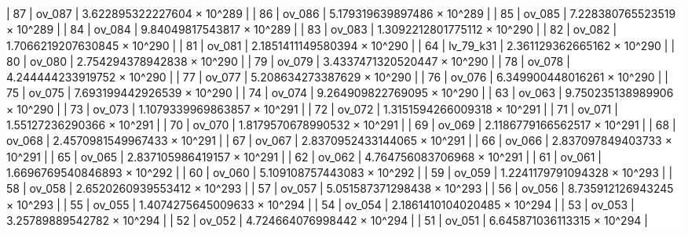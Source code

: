 | 87 | ov_087 | 3.622895322227604 × 10^289 |
| 86 | ov_086 | 5.179319639897486 × 10^289 |
| 85 | ov_085 | 7.228380765523519 × 10^289 |
| 84 | ov_084 | 9.84049817543817 × 10^289 |
| 83 | ov_083 | 1.3092212801775112 × 10^290 |
| 82 | ov_082 | 1.7066219207630845 × 10^290 |
| 81 | ov_081 | 2.1851411149580394 × 10^290 |
| 64 | lv_79_k31 | 2.361129362665162 × 10^290 |
| 80 | ov_080 | 2.754294378942838 × 10^290 |
| 79 | ov_079 | 3.4337471320520447 × 10^290 |
| 78 | ov_078 | 4.244444233919752 × 10^290 |
| 77 | ov_077 | 5.208634273387629 × 10^290 |
| 76 | ov_076 | 6.349900448016261 × 10^290 |
| 75 | ov_075 | 7.693199442926539 × 10^290 |
| 74 | ov_074 | 9.264909822769095 × 10^290 |
| 63 | ov_063 | 9.750235138989906 × 10^290 |
| 73 | ov_073 | 1.1079339969863857 × 10^291 |
| 72 | ov_072 | 1.3151594266009318 × 10^291 |
| 71 | ov_071 | 1.55127236290366 × 10^291 |
| 70 | ov_070 | 1.8179570678990532 × 10^291 |
| 69 | ov_069 | 2.1186779166562517 × 10^291 |
| 68 | ov_068 | 2.4570981549967433 × 10^291 |
| 67 | ov_067 | 2.8370952433144065 × 10^291 |
| 66 | ov_066 | 2.837097849403733 × 10^291 |
| 65 | ov_065 | 2.837105986419157 × 10^291 |
| 62 | ov_062 | 4.764756083706968 × 10^291 |
| 61 | ov_061 | 1.6696769540846893 × 10^292 |
| 60 | ov_060 | 5.109108757443083 × 10^292 |
| 59 | ov_059 | 1.2241179791094328 × 10^293 |
| 58 | ov_058 | 2.6520260939553412 × 10^293 |
| 57 | ov_057 | 5.051587371298438 × 10^293 |
| 56 | ov_056 | 8.735912126943245 × 10^293 |
| 55 | ov_055 | 1.4074275645009633 × 10^294 |
| 54 | ov_054 | 2.1861410104020485 × 10^294 |
| 53 | ov_053 | 3.25789889542782 × 10^294 |
| 52 | ov_052 | 4.724664076998442 × 10^294 |
| 51 | ov_051 | 6.645871036113315 × 10^294 |